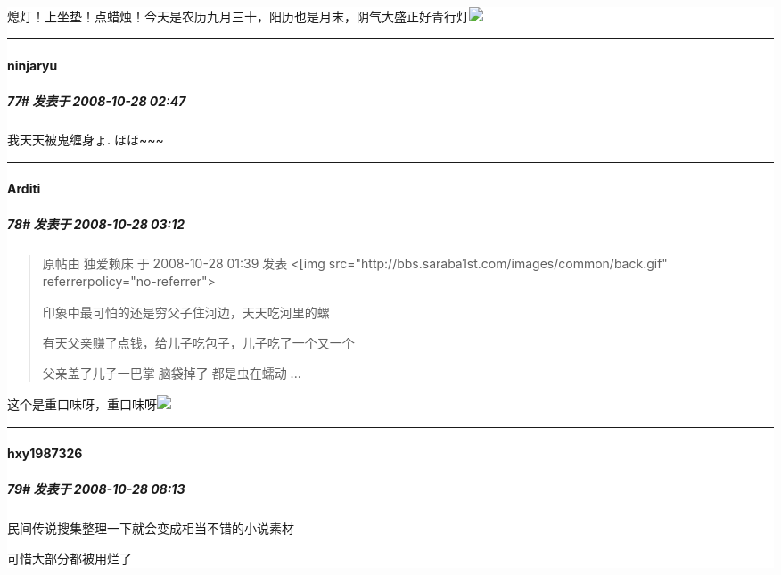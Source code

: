 


熄灯！上坐垫！点蜡烛！今天是农历九月三十，阳历也是月末，阴气大盛正好青行灯<img src="https://static.saraba1st.com/image/smiley/face/26.gif" referrerpolicy="no-referrer">







-----

####  ninjaryu  
##### 77#       发表于 2008-10-28 02:47




我天天被鬼缠身ょ. ほほ~~~







-----

####  Arditi  
##### 78#       发表于 2008-10-28 03:12



<blockquote>原帖由 独爱赖床 于 2008-10-28 01:39 发表 <[img src="http://bbs.saraba1st.com/images/common/back.gif" referrerpolicy="no-referrer">

印象中最可怕的还是穷父子住河边，天天吃河里的螺


有天父亲赚了点钱，给儿子吃包子，儿子吃了一个又一个


父亲盖了儿子一巴掌 脑袋掉了 都是虫在蠕动 ... </blockquote>

这个是重口味呀，重口味呀<img src="https://static.saraba1st.com/image/smiley/face/27.gif" referrerpolicy="no-referrer">







-----

####  hxy1987326  
##### 79#       发表于 2008-10-28 08:13




民间传说搜集整理一下就会变成相当不错的小说素材


可惜大部分都被用烂了




